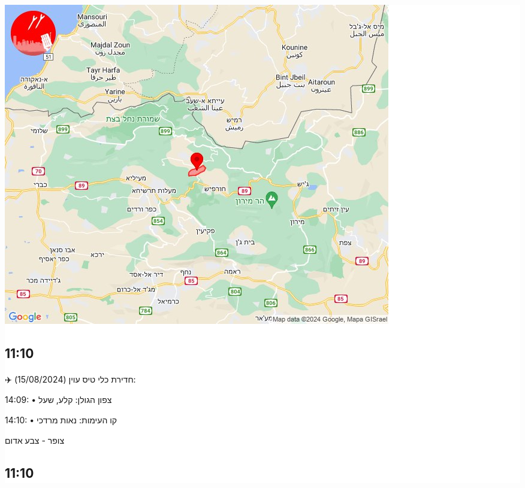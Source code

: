 ![Photo](images/24457.jpg)

## 11:10

✈️ חדירת כלי טיס עוין (15/08/2024):

14:09:
• צפון הגולן: קלע, שעל 

14:10:
• קו העימות: נאות מרדכי 

צופר - צבע אדום

## 11:10
